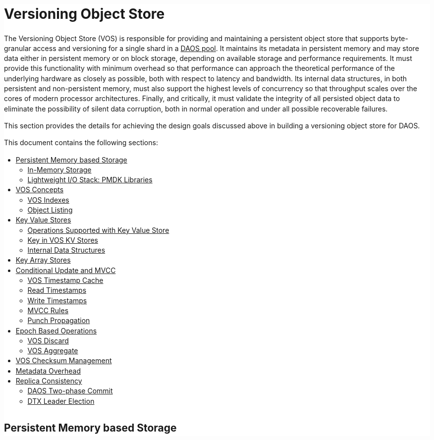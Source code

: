 
# Versioning Object Store

The Versioning Object Store (VOS) is responsible for providing and maintaining a persistent object store that supports byte-granular access and versioning for a single shard in a <a href="/docs/storage_model.md#DAOS_Pool">DAOS pool</a>.
It maintains its metadata in persistent memory and may store data either in persistent memory or on block storage, depending on available storage and performance requirements.
It must provide this functionality with minimum overhead so that performance can approach the theoretical performance of the underlying hardware as closely as possible, both with respect to latency and bandwidth.
Its internal data structures, in both persistent and non-persistent memory, must also support the highest levels of concurrency so that throughput scales over the cores of modern processor architectures.
Finally, and critically, it must validate the integrity of all persisted object data to eliminate the possibility of silent data corruption, both in normal operation and under all possible recoverable failures.

This section provides the details for achieving the design goals discussed above in building a versioning object store for DAOS.

This document contains the following sections:

- <a href="#62">Persistent Memory based Storage</a>
    - <a href="#63">In-Memory Storage</a>
    - <a href="#64">Lightweight I/O Stack: PMDK Libraries</a>
- <a href="#71">VOS Concepts</a>
    - <a href="#711">VOS Indexes</a>
    - <a href="#712">Object Listing</a>
-  <a href="#72">Key Value Stores</a>
    - <a href="#721">Operations Supported with Key Value Store</a>
    - <a href="#723">Key in VOS KV Stores</a>
    - <a href="#724">Internal Data Structures</a>
- <a href="#73">Key Array Stores</a>
- <a href="#82">Conditional Update and MVCC</a>
    - <a href="#821">VOS Timestamp Cache</a>
    - <a href="#822">Read Timestamps</a>
    - <a href="#823">Write Timestamps</a>
    - <a href="#824">MVCC Rules</a>
    - <a href="#825">Punch Propagation</a>
- <a href="#74">Epoch Based Operations</a>
    - <a href="#741">VOS Discard</a>
    - <a href="#742">VOS Aggregate</a>
- <a href="#79">VOS Checksum Management</a>
- <a href="#80">Metadata Overhead</a>
- <a href="#81">Replica Consistency</a>
    - <a href="#811">DAOS Two-phase Commit</a>
    - <a href="#812">DTX Leader Election</a>

<a id="62"></a>
## Persistent Memory based Storage
